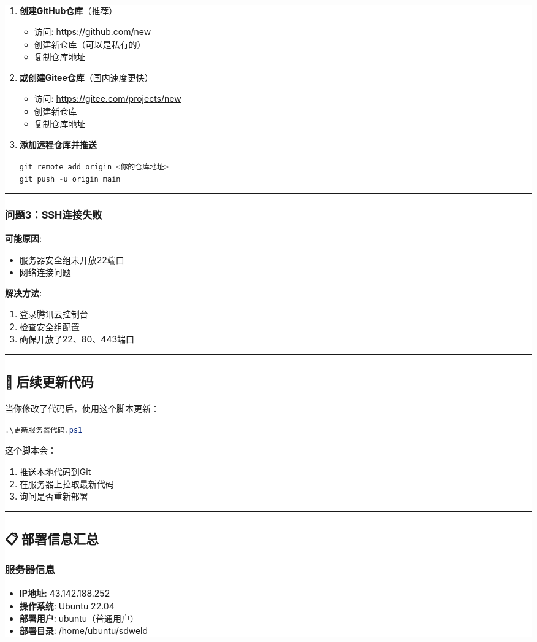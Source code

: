 1. **创建GitHub仓库**（推荐）
   - 访问: https://github.com/new
   - 创建新仓库（可以是私有的）
   - 复制仓库地址

2. **或创建Gitee仓库**（国内速度更快）
   - 访问: https://gitee.com/projects/new
   - 创建新仓库
   - 复制仓库地址

3. **添加远程仓库并推送**
   ```powershell
   git remote add origin <你的仓库地址>
   git push -u origin main
   ```

---

### 问题3：SSH连接失败

**可能原因**:
- 服务器安全组未开放22端口
- 网络连接问题

**解决方法**:
1. 登录腾讯云控制台
2. 检查安全组配置
3. 确保开放了22、80、443端口

---

## 🔄 后续更新代码

当你修改了代码后，使用这个脚本更新：

```powershell
.\更新服务器代码.ps1
```

这个脚本会：
1. 推送本地代码到Git
2. 在服务器上拉取最新代码
3. 询问是否重新部署

---

## 📋 部署信息汇总

### 服务器信息
- **IP地址**: 43.142.188.252
- **操作系统**: Ubuntu 22.04
- **部署用户**: ubuntu（普通用户）
- **部署目录**: /home/ubuntu/sdweld
